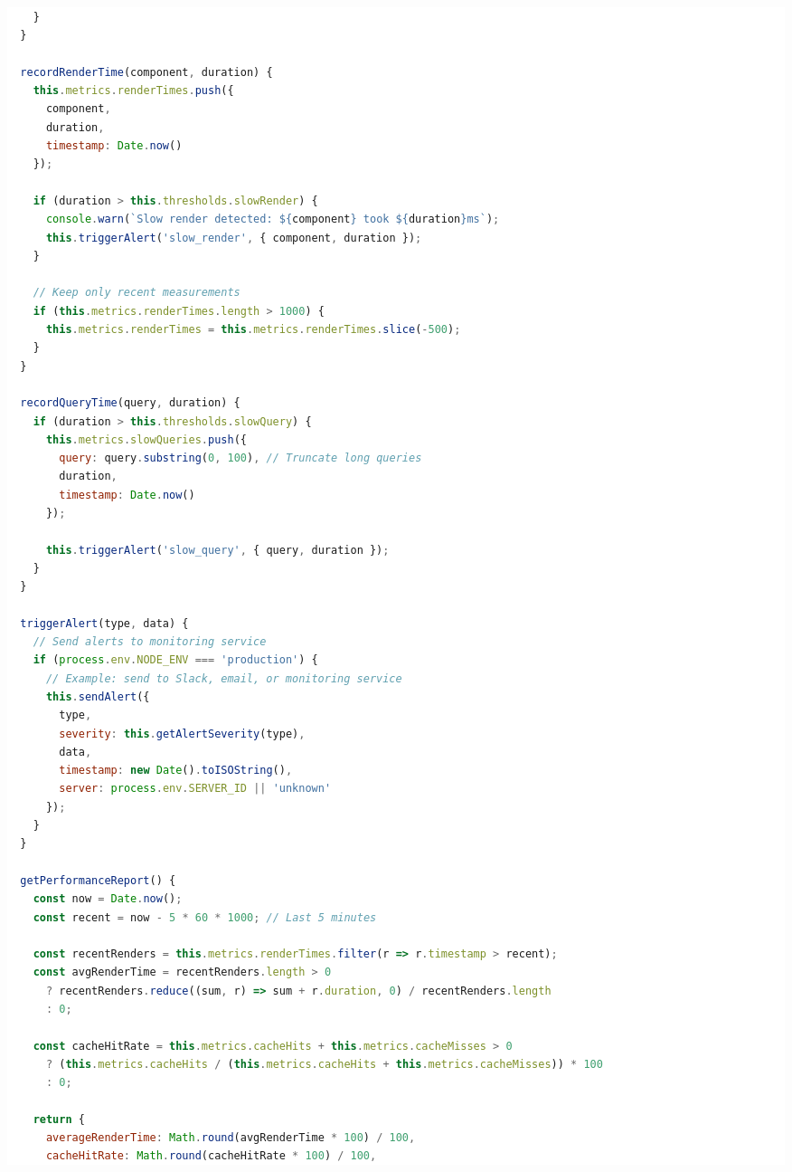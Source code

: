 ```javascript
    }
  }
  
  recordRenderTime(component, duration) {
    this.metrics.renderTimes.push({
      component,
      duration,
      timestamp: Date.now()
    });
    
    if (duration > this.thresholds.slowRender) {
      console.warn(`Slow render detected: ${component} took ${duration}ms`);
      this.triggerAlert('slow_render', { component, duration });
    }
    
    // Keep only recent measurements
    if (this.metrics.renderTimes.length > 1000) {
      this.metrics.renderTimes = this.metrics.renderTimes.slice(-500);
    }
  }
  
  recordQueryTime(query, duration) {
    if (duration > this.thresholds.slowQuery) {
      this.metrics.slowQueries.push({
        query: query.substring(0, 100), // Truncate long queries
        duration,
        timestamp: Date.now()
      });
      
      this.triggerAlert('slow_query', { query, duration });
    }
  }
  
  triggerAlert(type, data) {
    // Send alerts to monitoring service
    if (process.env.NODE_ENV === 'production') {
      // Example: send to Slack, email, or monitoring service
      this.sendAlert({
        type,
        severity: this.getAlertSeverity(type),
        data,
        timestamp: new Date().toISOString(),
        server: process.env.SERVER_ID || 'unknown'
      });
    }
  }
  
  getPerformanceReport() {
    const now = Date.now();
    const recent = now - 5 * 60 * 1000; // Last 5 minutes
    
    const recentRenders = this.metrics.renderTimes.filter(r => r.timestamp > recent);
    const avgRenderTime = recentRenders.length > 0 
      ? recentRenders.reduce((sum, r) => sum + r.duration, 0) / recentRenders.length
      : 0;
    
    const cacheHitRate = this.metrics.cacheHits + this.metrics.cacheMisses > 0
      ? (this.metrics.cacheHits / (this.metrics.cacheHits + this.metrics.cacheMisses)) * 100
      : 0;
    
    return {
      averageRenderTime: Math.round(avgRenderTime * 100) / 100,
      cacheHitRate: Math.round(cacheHitRate * 100) / 100,
```